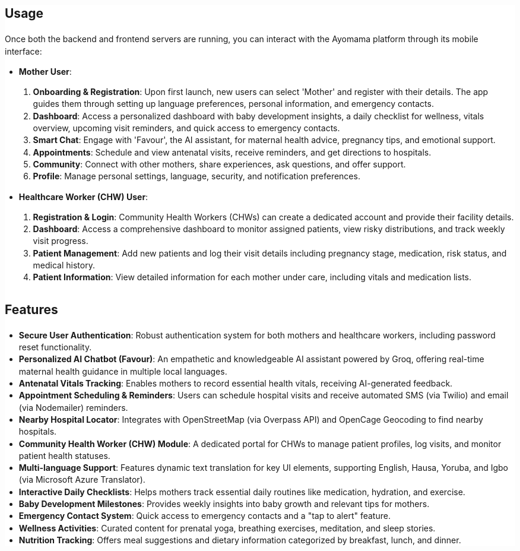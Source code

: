 ## Usage

Once both the backend and frontend servers are running, you can interact with the Ayomama platform through its mobile interface:

- **Mother User**:

  1.  **Onboarding & Registration**: Upon first launch, new users can select 'Mother' and register with their details. The app guides them through setting up language preferences, personal information, and emergency contacts.
  2.  **Dashboard**: Access a personalized dashboard with baby development insights, a daily checklist for wellness, vitals overview, upcoming visit reminders, and quick access to emergency contacts.
  3.  **Smart Chat**: Engage with 'Favour', the AI assistant, for maternal health advice, pregnancy tips, and emotional support.
  4.  **Appointments**: Schedule and view antenatal visits, receive reminders, and get directions to hospitals.
  5.  **Community**: Connect with other mothers, share experiences, ask questions, and offer support.
  6.  **Profile**: Manage personal settings, language, security, and notification preferences.

- **Healthcare Worker (CHW) User**:
  1.  **Registration & Login**: Community Health Workers (CHWs) can create a dedicated account and provide their facility details.
  2.  **Dashboard**: Access a comprehensive dashboard to monitor assigned patients, view risky distributions, and track weekly visit progress.
  3.  **Patient Management**: Add new patients and log their visit details including pregnancy stage, medication, risk status, and medical history.
  4.  **Patient Information**: View detailed information for each mother under care, including vitals and medication lists.

## Features

- **Secure User Authentication**: Robust authentication system for both mothers and healthcare workers, including password reset functionality.
- **Personalized AI Chatbot (Favour)**: An empathetic and knowledgeable AI assistant powered by Groq, offering real-time maternal health guidance in multiple local languages.
- **Antenatal Vitals Tracking**: Enables mothers to record essential health vitals, receiving AI-generated feedback.
- **Appointment Scheduling & Reminders**: Users can schedule hospital visits and receive automated SMS (via Twilio) and email (via Nodemailer) reminders.
- **Nearby Hospital Locator**: Integrates with OpenStreetMap (via Overpass API) and OpenCage Geocoding to find nearby hospitals.
- **Community Health Worker (CHW) Module**: A dedicated portal for CHWs to manage patient profiles, log visits, and monitor patient health statuses.
- **Multi-language Support**: Features dynamic text translation for key UI elements, supporting English, Hausa, Yoruba, and Igbo (via Microsoft Azure Translator).
- **Interactive Daily Checklists**: Helps mothers track essential daily routines like medication, hydration, and exercise.
- **Baby Development Milestones**: Provides weekly insights into baby growth and relevant tips for mothers.
- **Emergency Contact System**: Quick access to emergency contacts and a "tap to alert" feature.
- **Wellness Activities**: Curated content for prenatal yoga, breathing exercises, meditation, and sleep stories.
- **Nutrition Tracking**: Offers meal suggestions and dietary information categorized by breakfast, lunch, and dinner.
